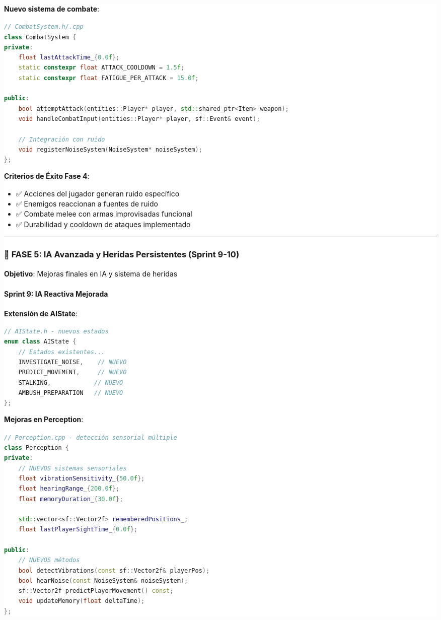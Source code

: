 **Nuevo sistema de combate**:
```cpp
// CombatSystem.h/.cpp
class CombatSystem {
private:
    float lastAttackTime_{0.0f};
    static constexpr float ATTACK_COOLDOWN = 1.5f;
    static constexpr float FATIGUE_PER_ATTACK = 15.0f;
    
public:
    bool attemptAttack(entities::Player* player, std::shared_ptr<Item> weapon);
    void handleCombatInput(entities::Player* player, sf::Event& event);
    
    // Integración con ruido
    void registerNoiseSystem(NoiseSystem* noiseSystem);
};
```

**Criterios de Éxito Fase 4**:
- ✅ Acciones del jugador generan ruido específico
- ✅ Enemigos reaccionan a fuentes de ruido
- ✅ Combate melee con armas improvisadas funcional
- ✅ Durabilidad y cooldown de ataques implementado

---

### 🤖 **FASE 5: IA Avanzada y Heridas Persistentes** (Sprint 9-10)
**Objetivo**: Mejoras finales en IA y sistema de heridas

#### Sprint 9: IA Reactiva Mejorada
**Extensión de AIState**:
```cpp
// AIState.h - nuevos estados
enum class AIState {
    // Estados existentes...
    INVESTIGATE_NOISE,    // NUEVO
    PREDICT_MOVEMENT,     // NUEVO
    STALKING,            // NUEVO
    AMBUSH_PREPARATION   // NUEVO
};
```

**Mejoras en Perception**:
```cpp
// Perception.cpp - detección sensorial múltiple
class Perception {
private:
    // NUEVOS sistemas sensoriales
    float vibrationSensitivity_{50.0f};
    float hearingRange_{200.0f};
    float memoryDuration_{30.0f};
    
    std::vector<sf::Vector2f> rememberedPositions_;
    float lastPlayerSightTime_{0.0f};
    
public:
    // NUEVOS métodos
    bool detectVibrations(const sf::Vector2f& playerPos);
    bool hearNoise(const NoiseSystem& noiseSystem);
    sf::Vector2f predictPlayerMovement() const;
    void updateMemory(float deltaTime);
};
```
